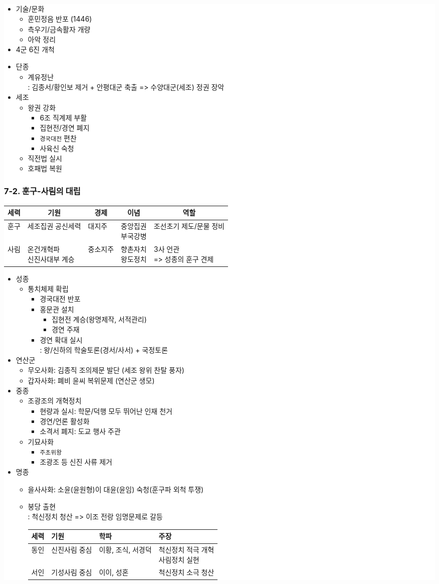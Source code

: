   - 기술/문화
    * 훈민정음 반포 (1446)
    * 측우기/금속활자 개량
    * 아악 정리
  - 4군 6진 개척 
+ 단종
  - 계유정난  
   : 김종서/황인보 제거 + 안평대군 축출 => 수양대군(세조) 정권 장악
+ 세조
  - 왕권 강화
    * 6조 직계제 부활
    * 집현전/경연 폐지
    * `경국대전` 편찬
    * 사육신 숙청
  - 직전법 실시
  - 호패법 복원

### 7-2. 훈구-사림의 대립

|세력|기원|경제|이념|역할|
|---|---|---|---|---|
|훈구|세조집권 공신세력|대지주|중앙집권<br>부국강병| 조선초기 제도/문물 정비|
|사림|온건개혁파<br>신진사대부 계승|중소지주|향촌자치<br>왕도정치| 3사 언관<br>=> 성종의 훈구 견제|

+ 성종
  - 통치체제 확립
    * 경국대전 반포
    * 홍문관 설치
      * 집현전 계승(왕명제작, 서적관리)
      * 경연 주재
    * 경연 확대 실시  
     : 왕/신하의 학술토론(경서/사서) + 국정토론
+ 연산군
  - 무오사화: 김종직 조의제문 발단 (세조 왕위 찬탈 풍자)
  - 갑자사화: 폐비 윤씨 복위문제 (연산군 생모)
+ 중종
  - 조광조의 개혁정치
    * 현량과 실시: 학문/덕행 모두 뛰어난 인재 천거 
    * 경연/언론 활성화
    * 소격서 폐지: 도교 행사 주관
  - 기묘사화
    *  `주초위왕`
    *  조광조 등 신진 사류 제거 
+ 명종
  - 을사사화: 소윤(윤원형)이 대윤(윤임) 숙청(훈구파 외척 투쟁)  
  - 붕당 출현  
    : 척신정치 청산 => 이조 전랑 임명문제로 갈등 

    |세력|기원|학파|주장|
    |---|---|---|---|
    |동인| 신진사림 중심| 이황, 조식, 서경덕|척신정치 적극 개혁<br>사림정치 실현|
    |서인| 기성사림 중심| 이이, 성혼|척신정치 소극 청산|

